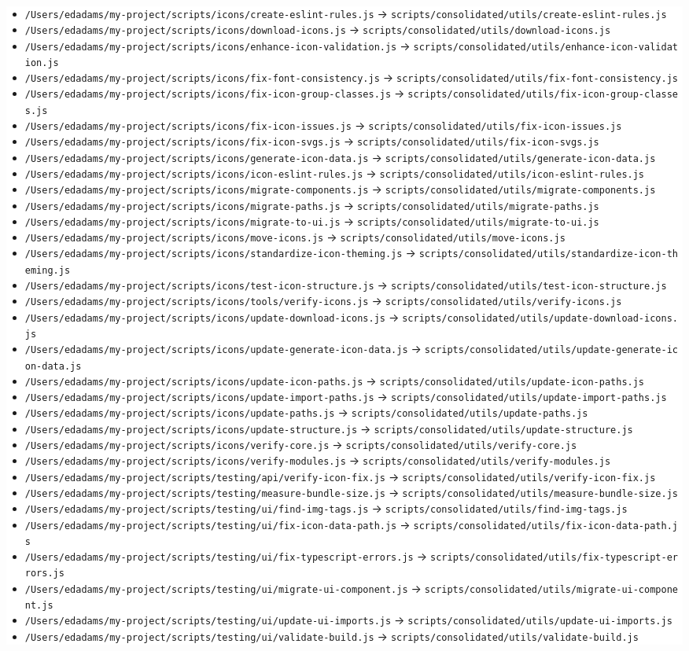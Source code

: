 - `/Users/edadams/my-project/scripts/icons/create-eslint-rules.js` → `scripts/consolidated/utils/create-eslint-rules.js`
- `/Users/edadams/my-project/scripts/icons/download-icons.js` → `scripts/consolidated/utils/download-icons.js`
- `/Users/edadams/my-project/scripts/icons/enhance-icon-validation.js` → `scripts/consolidated/utils/enhance-icon-validation.js`
- `/Users/edadams/my-project/scripts/icons/fix-font-consistency.js` → `scripts/consolidated/utils/fix-font-consistency.js`
- `/Users/edadams/my-project/scripts/icons/fix-icon-group-classes.js` → `scripts/consolidated/utils/fix-icon-group-classes.js`
- `/Users/edadams/my-project/scripts/icons/fix-icon-issues.js` → `scripts/consolidated/utils/fix-icon-issues.js`
- `/Users/edadams/my-project/scripts/icons/fix-icon-svgs.js` → `scripts/consolidated/utils/fix-icon-svgs.js`
- `/Users/edadams/my-project/scripts/icons/generate-icon-data.js` → `scripts/consolidated/utils/generate-icon-data.js`
- `/Users/edadams/my-project/scripts/icons/icon-eslint-rules.js` → `scripts/consolidated/utils/icon-eslint-rules.js`
- `/Users/edadams/my-project/scripts/icons/migrate-components.js` → `scripts/consolidated/utils/migrate-components.js`
- `/Users/edadams/my-project/scripts/icons/migrate-paths.js` → `scripts/consolidated/utils/migrate-paths.js`
- `/Users/edadams/my-project/scripts/icons/migrate-to-ui.js` → `scripts/consolidated/utils/migrate-to-ui.js`
- `/Users/edadams/my-project/scripts/icons/move-icons.js` → `scripts/consolidated/utils/move-icons.js`
- `/Users/edadams/my-project/scripts/icons/standardize-icon-theming.js` → `scripts/consolidated/utils/standardize-icon-theming.js`
- `/Users/edadams/my-project/scripts/icons/test-icon-structure.js` → `scripts/consolidated/utils/test-icon-structure.js`
- `/Users/edadams/my-project/scripts/icons/tools/verify-icons.js` → `scripts/consolidated/utils/verify-icons.js`
- `/Users/edadams/my-project/scripts/icons/update-download-icons.js` → `scripts/consolidated/utils/update-download-icons.js`
- `/Users/edadams/my-project/scripts/icons/update-generate-icon-data.js` → `scripts/consolidated/utils/update-generate-icon-data.js`
- `/Users/edadams/my-project/scripts/icons/update-icon-paths.js` → `scripts/consolidated/utils/update-icon-paths.js`
- `/Users/edadams/my-project/scripts/icons/update-import-paths.js` → `scripts/consolidated/utils/update-import-paths.js`
- `/Users/edadams/my-project/scripts/icons/update-paths.js` → `scripts/consolidated/utils/update-paths.js`
- `/Users/edadams/my-project/scripts/icons/update-structure.js` → `scripts/consolidated/utils/update-structure.js`
- `/Users/edadams/my-project/scripts/icons/verify-core.js` → `scripts/consolidated/utils/verify-core.js`
- `/Users/edadams/my-project/scripts/icons/verify-modules.js` → `scripts/consolidated/utils/verify-modules.js`
- `/Users/edadams/my-project/scripts/testing/api/verify-icon-fix.js` → `scripts/consolidated/utils/verify-icon-fix.js`
- `/Users/edadams/my-project/scripts/testing/measure-bundle-size.js` → `scripts/consolidated/utils/measure-bundle-size.js`
- `/Users/edadams/my-project/scripts/testing/ui/find-img-tags.js` → `scripts/consolidated/utils/find-img-tags.js`
- `/Users/edadams/my-project/scripts/testing/ui/fix-icon-data-path.js` → `scripts/consolidated/utils/fix-icon-data-path.js`
- `/Users/edadams/my-project/scripts/testing/ui/fix-typescript-errors.js` → `scripts/consolidated/utils/fix-typescript-errors.js`
- `/Users/edadams/my-project/scripts/testing/ui/migrate-ui-component.js` → `scripts/consolidated/utils/migrate-ui-component.js`
- `/Users/edadams/my-project/scripts/testing/ui/update-ui-imports.js` → `scripts/consolidated/utils/update-ui-imports.js`
- `/Users/edadams/my-project/scripts/testing/ui/validate-build.js` → `scripts/consolidated/utils/validate-build.js`